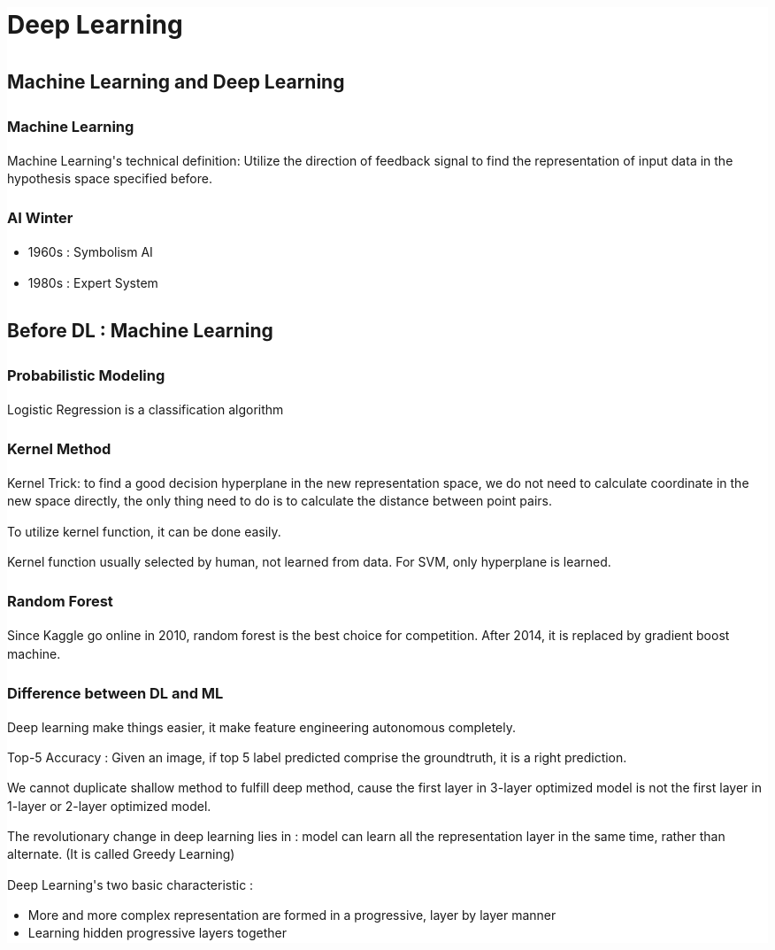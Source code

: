 # Deep Learning

## Machine Learning and Deep Learning

### Machine Learning

Machine Learning's technical definition: Utilize the direction of feedback signal to find the representation of input data in the hypothesis space specified before.

### AI Winter

- 1960s : Symbolism AI

- 1980s : Expert System

## Before DL : Machine Learning

### Probabilistic Modeling

Logistic Regression is a classification algorithm

### Kernel Method

Kernel Trick: to find a good decision hyperplane in the new representation space, we do not need to calculate coordinate in the new space directly, the only thing need to do is to calculate the distance between point pairs.  

To utilize kernel function, it can be done easily.  

Kernel function usually selected by human, not learned from data. For SVM, only hyperplane is learned.

### Random Forest

Since Kaggle go online in 2010, random forest is the best choice for competition. After 2014, it is replaced by gradient boost machine. 

### Difference between DL and ML

Deep learning make things easier, it make feature engineering autonomous completely.  

Top-5 Accuracy : Given an image, if top 5 label predicted comprise the groundtruth, it is a right prediction.  

We cannot duplicate shallow method to fulfill deep method, cause the first layer in 3-layer optimized model is not the first layer in 1-layer or 2-layer optimized model.  

The revolutionary change in deep learning lies in : model can learn all the representation layer in the same time, rather than alternate. (It is called Greedy Learning)  

Deep Learning's two basic characteristic : 

- More and more complex representation are formed in a progressive, layer by layer manner
- Learning hidden progressive layers together
